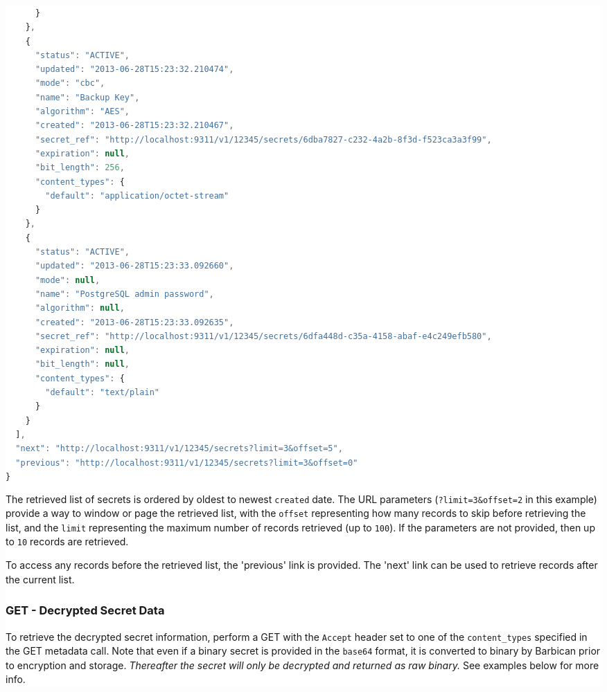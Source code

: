 ```javascript
      }
    },
    {
      "status": "ACTIVE",
      "updated": "2013-06-28T15:23:32.210474",
      "mode": "cbc",
      "name": "Backup Key",
      "algorithm": "AES",
      "created": "2013-06-28T15:23:32.210467",
      "secret_ref": "http://localhost:9311/v1/12345/secrets/6dba7827-c232-4a2b-8f3d-f523ca3a3f99",
      "expiration": null,
      "bit_length": 256,
      "content_types": {
        "default": "application/octet-stream"
      }
    },
    {
      "status": "ACTIVE",
      "updated": "2013-06-28T15:23:33.092660",
      "mode": null,
      "name": "PostgreSQL admin password",
      "algorithm": null,
      "created": "2013-06-28T15:23:33.092635",
      "secret_ref": "http://localhost:9311/v1/12345/secrets/6dfa448d-c35a-4158-abaf-e4c249efb580",
      "expiration": null,
      "bit_length": null,
      "content_types": {
        "default": "text/plain"
      }
    }
  ],
  "next": "http://localhost:9311/v1/12345/secrets?limit=3&offset=5",
  "previous": "http://localhost:9311/v1/12345/secrets?limit=3&offset=0"
}
```

The retrieved list of secrets is ordered by oldest to newest `created` date. The URL parameters (`?limit=3&offset=2` in this example) provide a way to window or page the retrieved list, with the `offset` representing how many records to skip before retrieving the list, and the `limit` representing the maximum number of records retrieved (up to `100`). If the parameters are not provided, then up to `10` records are retrieved. 

To access any records before the retrieved list, the 'previous' link is provided. The 'next' link can be used to retrieve records after the current list.

### GET - Decrypted Secret Data

To retrieve the decrypted secret information, perform a GET with the `Accept` header set to one of the `content_types` specified in the GET metadata call. Note that even if a binary secret is provided in the `base64` format, it is converted to binary by Barbican prior to encryption and storage. _Thereafter the secret will only be decrypted and returned as raw binary._ See examples below for more info.
